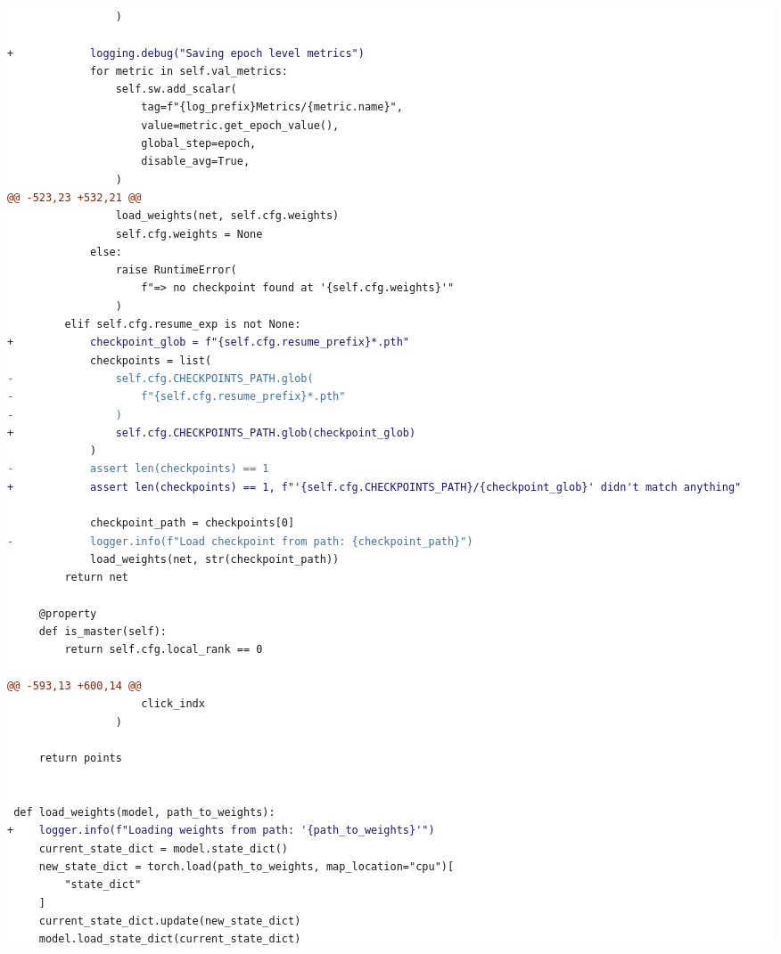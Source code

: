```diff
                 )
 
+            logging.debug("Saving epoch level metrics")
             for metric in self.val_metrics:
                 self.sw.add_scalar(
                     tag=f"{log_prefix}Metrics/{metric.name}",
                     value=metric.get_epoch_value(),
                     global_step=epoch,
                     disable_avg=True,
                 )
@@ -523,23 +532,21 @@
                 load_weights(net, self.cfg.weights)
                 self.cfg.weights = None
             else:
                 raise RuntimeError(
                     f"=> no checkpoint found at '{self.cfg.weights}'"
                 )
         elif self.cfg.resume_exp is not None:
+            checkpoint_glob = f"{self.cfg.resume_prefix}*.pth"
             checkpoints = list(
-                self.cfg.CHECKPOINTS_PATH.glob(
-                    f"{self.cfg.resume_prefix}*.pth"
-                )
+                self.cfg.CHECKPOINTS_PATH.glob(checkpoint_glob)
             )
-            assert len(checkpoints) == 1
+            assert len(checkpoints) == 1, f"'{self.cfg.CHECKPOINTS_PATH}/{checkpoint_glob}' didn't match anything"
 
             checkpoint_path = checkpoints[0]
-            logger.info(f"Load checkpoint from path: {checkpoint_path}")
             load_weights(net, str(checkpoint_path))
         return net
 
     @property
     def is_master(self):
         return self.cfg.local_rank == 0
 
@@ -593,13 +600,14 @@
                     click_indx
                 )
 
     return points
 
 
 def load_weights(model, path_to_weights):
+    logger.info(f"Loading weights from path: '{path_to_weights}'")
     current_state_dict = model.state_dict()
     new_state_dict = torch.load(path_to_weights, map_location="cpu")[
         "state_dict"
     ]
     current_state_dict.update(new_state_dict)
     model.load_state_dict(current_state_dict)
```
